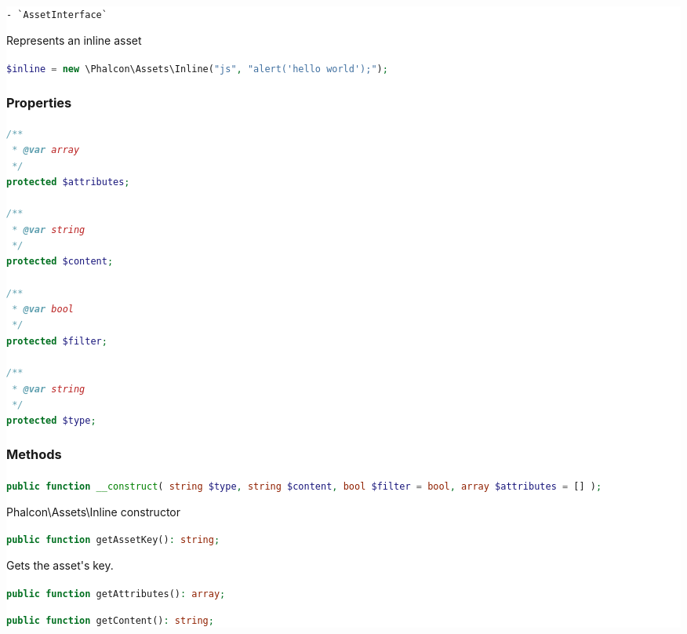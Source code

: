     - `AssetInterface`

Represents an inline asset

```php
$inline = new \Phalcon\Assets\Inline("js", "alert('hello world');");
```


### Properties
```php
/**
 * @var array
 */
protected $attributes;

/**
 * @var string
 */
protected $content;

/**
 * @var bool
 */
protected $filter;

/**
 * @var string
 */
protected $type;

```

### Methods

```php
public function __construct( string $type, string $content, bool $filter = bool, array $attributes = [] );
```
Phalcon\Assets\Inline constructor


```php
public function getAssetKey(): string;
```
Gets the asset's key.


```php
public function getAttributes(): array;
```



```php
public function getContent(): string;
```
